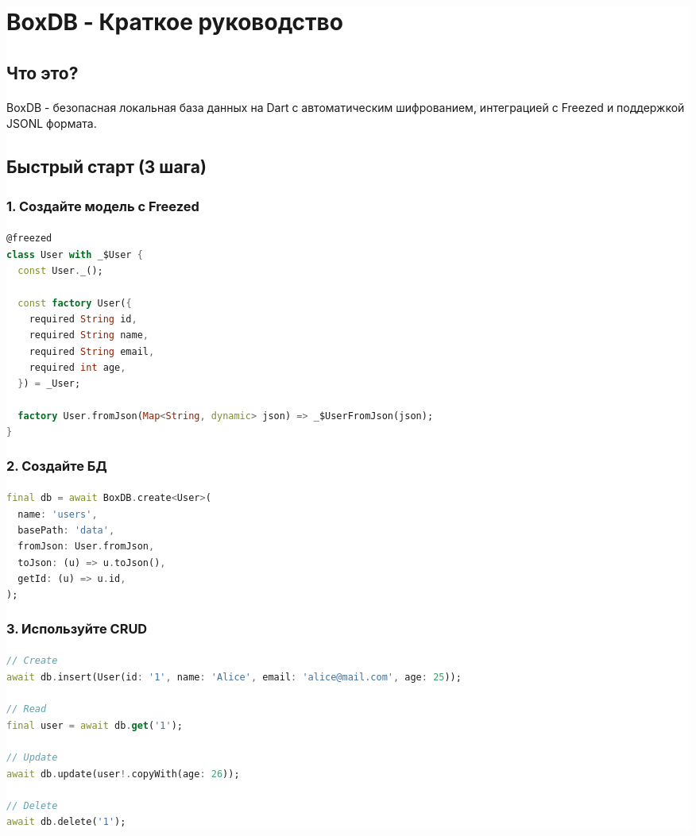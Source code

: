 # BoxDB - Краткое руководство

## Что это?

BoxDB - безопасная локальная база данных на Dart с автоматическим шифрованием, интеграцией с Freezed и поддержкой JSONL формата.

## Быстрый старт (3 шага)

### 1. Создайте модель с Freezed

```dart
@freezed
class User with _$User {
  const User._();
  
  const factory User({
    required String id,
    required String name,
    required String email,
    required int age,
  }) = _User;

  factory User.fromJson(Map<String, dynamic> json) => _$UserFromJson(json);
}
```

### 2. Создайте БД

```dart
final db = await BoxDB.create<User>(
  name: 'users',
  basePath: 'data',
  fromJson: User.fromJson,
  toJson: (u) => u.toJson(),
  getId: (u) => u.id,
);
```

### 3. Используйте CRUD

```dart
// Create
await db.insert(User(id: '1', name: 'Alice', email: 'alice@mail.com', age: 25));

// Read
final user = await db.get('1');

// Update
await db.update(user!.copyWith(age: 26));

// Delete
await db.delete('1');
```
